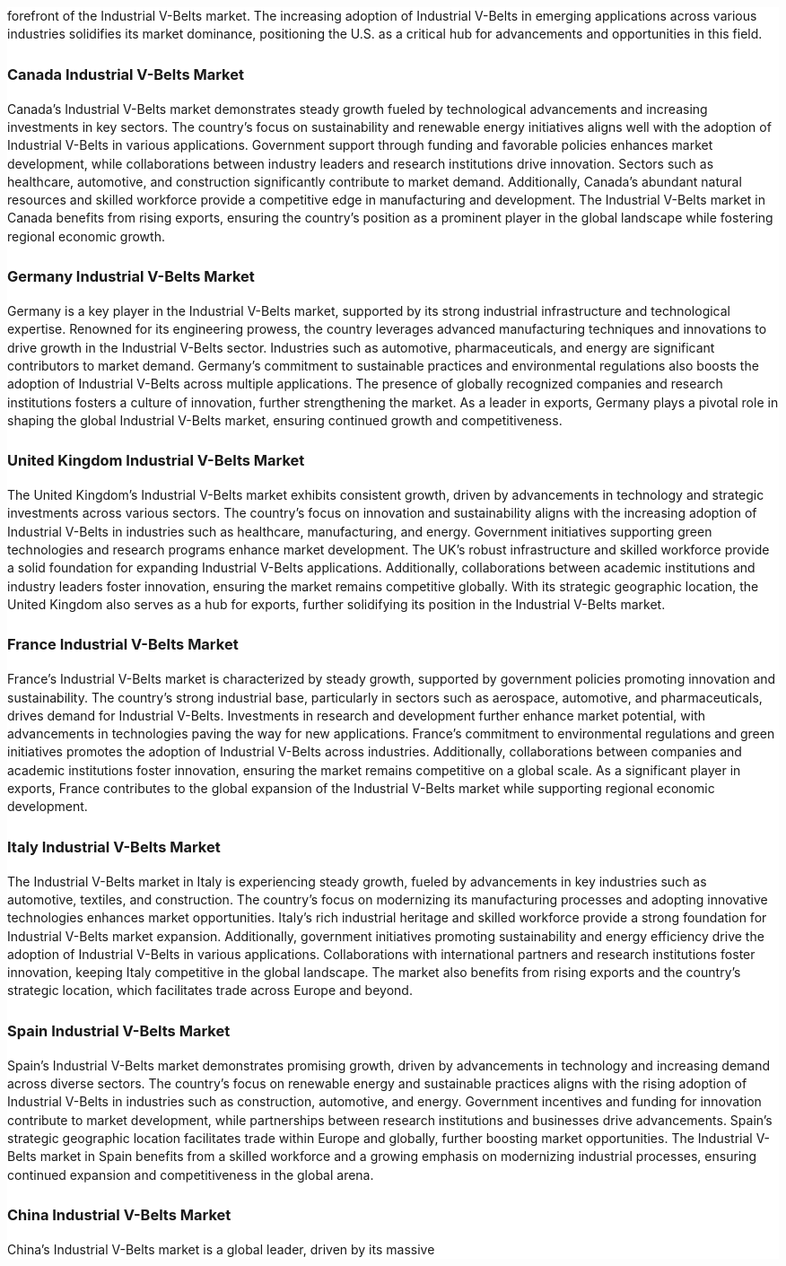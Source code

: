 forefront of the Industrial V-Belts market. The increasing adoption of Industrial V-Belts in emerging applications across various industries solidifies its market dominance, positioning the U.S. as a critical hub for advancements and opportunities in this field.</p><h3>Canada Industrial V-Belts Market</h3><p>Canada&rsquo;s Industrial V-Belts market demonstrates steady growth fueled by technological advancements and increasing investments in key sectors. The country&rsquo;s focus on sustainability and renewable energy initiatives aligns well with the adoption of Industrial V-Belts in various applications. Government support through funding and favorable policies enhances market development, while collaborations between industry leaders and research institutions drive innovation. Sectors such as healthcare, automotive, and construction significantly contribute to market demand. Additionally, Canada&rsquo;s abundant natural resources and skilled workforce provide a competitive edge in manufacturing and development. The Industrial V-Belts market in Canada benefits from rising exports, ensuring the country&rsquo;s position as a prominent player in the global landscape while fostering regional economic growth.</p><h3>Germany Industrial V-Belts Market</h3><p>Germany is a key player in the Industrial V-Belts market, supported by its strong industrial infrastructure and technological expertise. Renowned for its engineering prowess, the country leverages advanced manufacturing techniques and innovations to drive growth in the Industrial V-Belts sector. Industries such as automotive, pharmaceuticals, and energy are significant contributors to market demand. Germany&rsquo;s commitment to sustainable practices and environmental regulations also boosts the adoption of Industrial V-Belts across multiple applications. The presence of globally recognized companies and research institutions fosters a culture of innovation, further strengthening the market. As a leader in exports, Germany plays a pivotal role in shaping the global Industrial V-Belts market, ensuring continued growth and competitiveness.</p><h3>United Kingdom Industrial V-Belts Market</h3><p>The United Kingdom&rsquo;s Industrial V-Belts market exhibits consistent growth, driven by advancements in technology and strategic investments across various sectors. The country&rsquo;s focus on innovation and sustainability aligns with the increasing adoption of Industrial V-Belts in industries such as healthcare, manufacturing, and energy. Government initiatives supporting green technologies and research programs enhance market development. The UK&rsquo;s robust infrastructure and skilled workforce provide a solid foundation for expanding Industrial V-Belts applications. Additionally, collaborations between academic institutions and industry leaders foster innovation, ensuring the market remains competitive globally. With its strategic geographic location, the United Kingdom also serves as a hub for exports, further solidifying its position in the Industrial V-Belts market.</p><h3>France Industrial V-Belts Market</h3><p>France&rsquo;s Industrial V-Belts market is characterized by steady growth, supported by government policies promoting innovation and sustainability. The country&rsquo;s strong industrial base, particularly in sectors such as aerospace, automotive, and pharmaceuticals, drives demand for Industrial V-Belts. Investments in research and development further enhance market potential, with advancements in technologies paving the way for new applications. France&rsquo;s commitment to environmental regulations and green initiatives promotes the adoption of Industrial V-Belts across industries. Additionally, collaborations between companies and academic institutions foster innovation, ensuring the market remains competitive on a global scale. As a significant player in exports, France contributes to the global expansion of the Industrial V-Belts market while supporting regional economic development.</p><h3>Italy Industrial V-Belts Market</h3><p>The Industrial V-Belts market in Italy is experiencing steady growth, fueled by advancements in key industries such as automotive, textiles, and construction. The country&rsquo;s focus on modernizing its manufacturing processes and adopting innovative technologies enhances market opportunities. Italy&rsquo;s rich industrial heritage and skilled workforce provide a strong foundation for Industrial V-Belts market expansion. Additionally, government initiatives promoting sustainability and energy efficiency drive the adoption of Industrial V-Belts in various applications. Collaborations with international partners and research institutions foster innovation, keeping Italy competitive in the global landscape. The market also benefits from rising exports and the country&rsquo;s strategic location, which facilitates trade across Europe and beyond.</p><h3>Spain Industrial V-Belts Market</h3><p>Spain&rsquo;s Industrial V-Belts market demonstrates promising growth, driven by advancements in technology and increasing demand across diverse sectors. The country&rsquo;s focus on renewable energy and sustainable practices aligns with the rising adoption of Industrial V-Belts in industries such as construction, automotive, and energy. Government incentives and funding for innovation contribute to market development, while partnerships between research institutions and businesses drive advancements. Spain&rsquo;s strategic geographic location facilitates trade within Europe and globally, further boosting market opportunities. The Industrial V-Belts market in Spain benefits from a skilled workforce and a growing emphasis on modernizing industrial processes, ensuring continued expansion and competitiveness in the global arena.</p><h3>China Industrial V-Belts Market</h3><p>China&rsquo;s Industrial V-Belts market is a global leader, driven by its massive